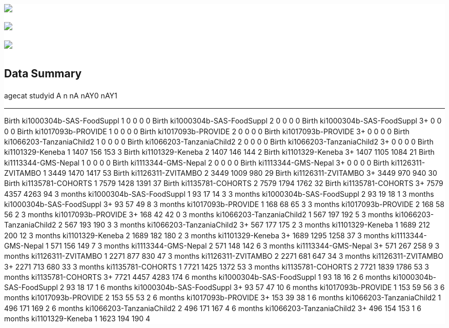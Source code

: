 ![](/tmp/dc00ac2b-48dd-4556-a4c8-8fef0f491c18/REPORT_files/figure-html/plot_rr-1.png)

![](/tmp/dc00ac2b-48dd-4556-a4c8-8fef0f491c18/REPORT_files/figure-html/plot_paf-1.png)

![](/tmp/dc00ac2b-48dd-4556-a4c8-8fef0f491c18/REPORT_files/figure-html/plot_par-1.png)

## Data Summary

agecat      studyid                    A        n     nA   nAY0   nAY1
----------  -------------------------  ---  -----  -----  -----  -----
Birth       ki1000304b-SAS-FoodSuppl   1        0      0      0      0
Birth       ki1000304b-SAS-FoodSuppl   2        0      0      0      0
Birth       ki1000304b-SAS-FoodSuppl   3+       0      0      0      0
Birth       ki1017093b-PROVIDE         1        0      0      0      0
Birth       ki1017093b-PROVIDE         2        0      0      0      0
Birth       ki1017093b-PROVIDE         3+       0      0      0      0
Birth       ki1066203-TanzaniaChild2   1        0      0      0      0
Birth       ki1066203-TanzaniaChild2   2        0      0      0      0
Birth       ki1066203-TanzaniaChild2   3+       0      0      0      0
Birth       ki1101329-Keneba           1     1407    156    153      3
Birth       ki1101329-Keneba           2     1407    146    144      2
Birth       ki1101329-Keneba           3+    1407   1105   1084     21
Birth       ki1113344-GMS-Nepal        1        0      0      0      0
Birth       ki1113344-GMS-Nepal        2        0      0      0      0
Birth       ki1113344-GMS-Nepal        3+       0      0      0      0
Birth       ki1126311-ZVITAMBO         1     3449   1470   1417     53
Birth       ki1126311-ZVITAMBO         2     3449   1009    980     29
Birth       ki1126311-ZVITAMBO         3+    3449    970    940     30
Birth       ki1135781-COHORTS          1     7579   1428   1391     37
Birth       ki1135781-COHORTS          2     7579   1794   1762     32
Birth       ki1135781-COHORTS          3+    7579   4357   4263     94
3 months    ki1000304b-SAS-FoodSuppl   1       93     17     14      3
3 months    ki1000304b-SAS-FoodSuppl   2       93     19     18      1
3 months    ki1000304b-SAS-FoodSuppl   3+      93     57     49      8
3 months    ki1017093b-PROVIDE         1      168     68     65      3
3 months    ki1017093b-PROVIDE         2      168     58     56      2
3 months    ki1017093b-PROVIDE         3+     168     42     42      0
3 months    ki1066203-TanzaniaChild2   1      567    197    192      5
3 months    ki1066203-TanzaniaChild2   2      567    193    190      3
3 months    ki1066203-TanzaniaChild2   3+     567    177    175      2
3 months    ki1101329-Keneba           1     1689    212    200     12
3 months    ki1101329-Keneba           2     1689    182    180      2
3 months    ki1101329-Keneba           3+    1689   1295   1258     37
3 months    ki1113344-GMS-Nepal        1      571    156    149      7
3 months    ki1113344-GMS-Nepal        2      571    148    142      6
3 months    ki1113344-GMS-Nepal        3+     571    267    258      9
3 months    ki1126311-ZVITAMBO         1     2271    877    830     47
3 months    ki1126311-ZVITAMBO         2     2271    681    647     34
3 months    ki1126311-ZVITAMBO         3+    2271    713    680     33
3 months    ki1135781-COHORTS          1     7721   1425   1372     53
3 months    ki1135781-COHORTS          2     7721   1839   1786     53
3 months    ki1135781-COHORTS          3+    7721   4457   4283    174
6 months    ki1000304b-SAS-FoodSuppl   1       93     18     16      2
6 months    ki1000304b-SAS-FoodSuppl   2       93     18     17      1
6 months    ki1000304b-SAS-FoodSuppl   3+      93     57     47     10
6 months    ki1017093b-PROVIDE         1      153     59     56      3
6 months    ki1017093b-PROVIDE         2      153     55     53      2
6 months    ki1017093b-PROVIDE         3+     153     39     38      1
6 months    ki1066203-TanzaniaChild2   1      496    171    169      2
6 months    ki1066203-TanzaniaChild2   2      496    171    167      4
6 months    ki1066203-TanzaniaChild2   3+     496    154    153      1
6 months    ki1101329-Keneba           1     1623    194    190      4